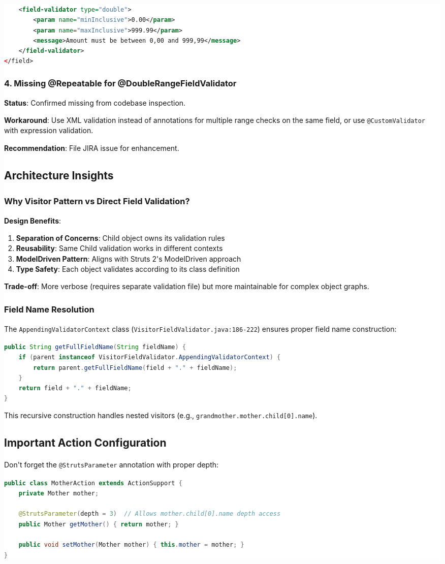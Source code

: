 ```xml
    <field-validator type="double">
        <param name="minInclusive">0.00</param>
        <param name="maxInclusive">999.99</param>
        <message>Amount must be between 0,00 and 999,99</message>
    </field-validator>
</field>
```

### 4. Missing @Repeatable for @DoubleRangeFieldValidator

**Status**: Confirmed missing from codebase inspection.

**Workaround**: Use XML validation instead of annotations for multiple range checks on the same field, or use `@CustomValidator` with expression validation.

**Recommendation**: File JIRA issue for enhancement.

## Architecture Insights

### Why Visitor Pattern vs Direct Field Validation?

**Design Benefits**:
1. **Separation of Concerns**: Child object owns its validation rules
2. **Reusability**: Same Child validation works in different contexts
3. **ModelDriven Pattern**: Aligns with Struts 2's ModelDriven approach
4. **Type Safety**: Each object validates according to its class definition

**Trade-off**: More verbose (requires separate validation file) but more maintainable for complex object graphs.

### Field Name Resolution

The `AppendingValidatorContext` class (`VisitorFieldValidator.java:186-222`) ensures proper field name construction:

```java
public String getFullFieldName(String fieldName) {
    if (parent instanceof VisitorFieldValidator.AppendingValidatorContext) {
        return parent.getFullFieldName(field + "." + fieldName);
    }
    return field + "." + fieldName;
}
```

This recursive construction handles nested visitors (e.g., `grandmother.mother.child[0].name`).

## Important Action Configuration

Don't forget the `@StrutsParameter` annotation with proper depth:

```java
public class MotherAction extends ActionSupport {
    private Mother mother;

    @StrutsParameter(depth = 3)  // Allows mother.child[0].name depth access
    public Mother getMother() { return mother; }

    public void setMother(Mother mother) { this.mother = mother; }
}
```

